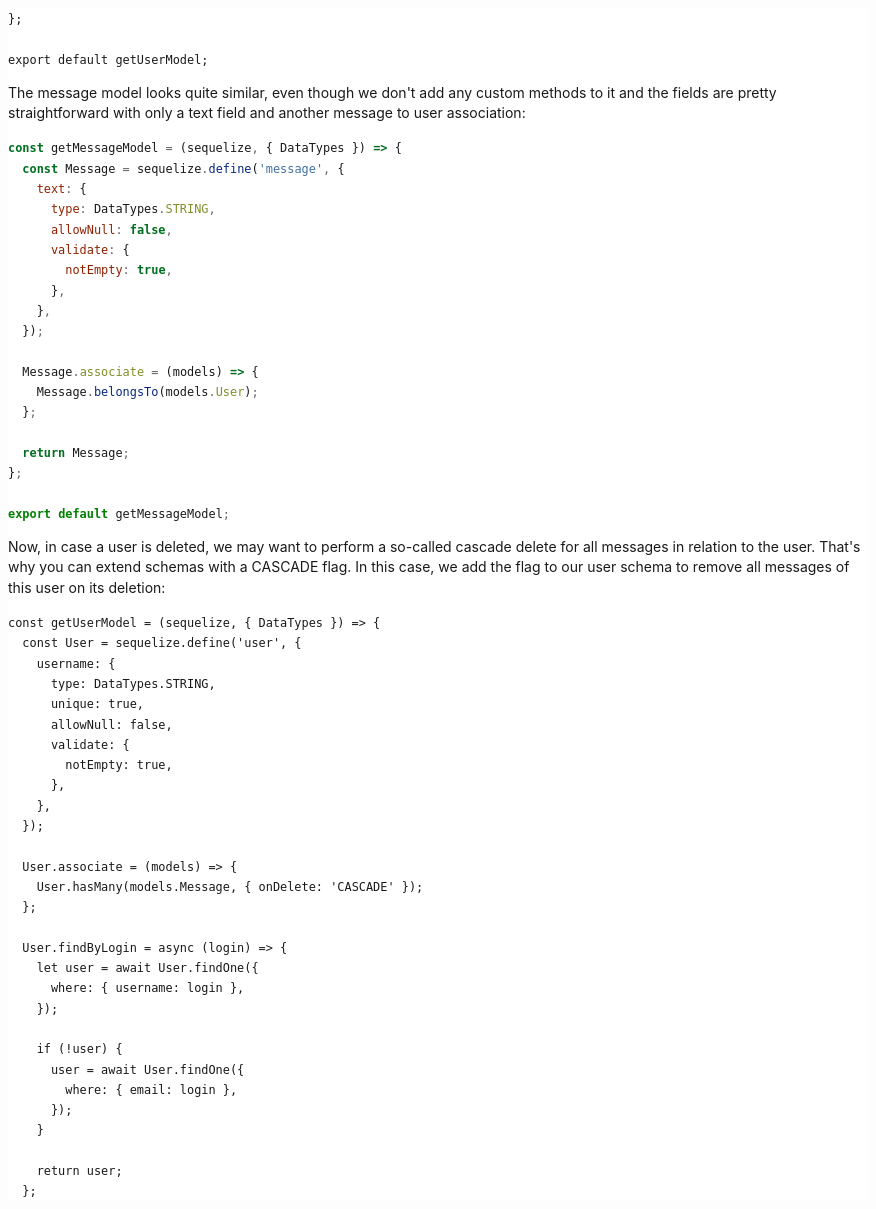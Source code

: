 ```javascript{17-29}
};

export default getUserModel;
```

The message model looks quite similar, even though we don't add any custom methods to it and the fields are pretty straightforward with only a text field and another message to user association:

```javascript
const getMessageModel = (sequelize, { DataTypes }) => {
  const Message = sequelize.define('message', {
    text: {
      type: DataTypes.STRING,
      allowNull: false,
      validate: {
        notEmpty: true,
      },
    },
  });

  Message.associate = (models) => {
    Message.belongsTo(models.User);
  };

  return Message;
};

export default getMessageModel;
```

Now, in case a user is deleted, we may want to perform a so-called cascade delete for all messages in relation to the user. That's why you can extend schemas with a CASCADE flag. In this case, we add the flag to our user schema to remove all messages of this user on its deletion:

```javascript{14}
const getUserModel = (sequelize, { DataTypes }) => {
  const User = sequelize.define('user', {
    username: {
      type: DataTypes.STRING,
      unique: true,
      allowNull: false,
      validate: {
        notEmpty: true,
      },
    },
  });

  User.associate = (models) => {
    User.hasMany(models.Message, { onDelete: 'CASCADE' });
  };

  User.findByLogin = async (login) => {
    let user = await User.findOne({
      where: { username: login },
    });

    if (!user) {
      user = await User.findOne({
        where: { email: login },
      });
    }

    return user;
  };

```